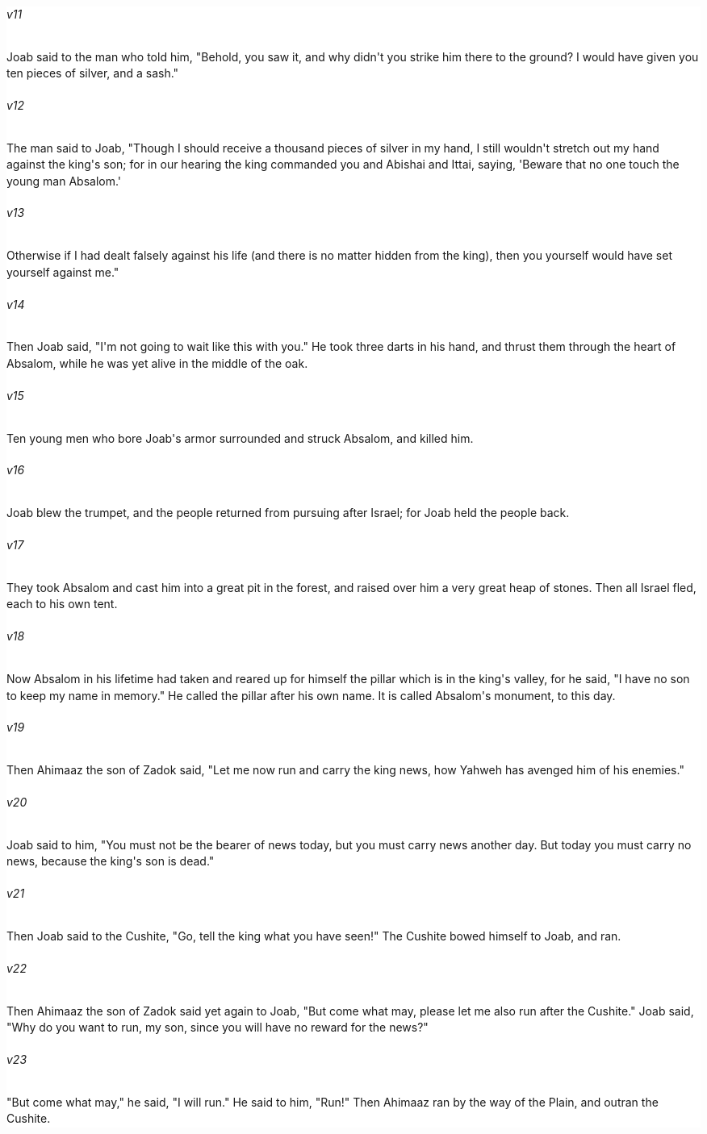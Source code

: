 ###### v11 
Joab said to the man who told him, "Behold, you saw it, and why didn't you strike him there to the ground? I would have given you ten pieces of silver, and a sash." 

###### v12 
The man said to Joab, "Though I should receive a thousand pieces of silver in my hand, I still wouldn't stretch out my hand against the king's son; for in our hearing the king commanded you and Abishai and Ittai, saying, 'Beware that no one touch the young man Absalom.' 

###### v13 
Otherwise if I had dealt falsely against his life (and there is no matter hidden from the king), then you yourself would have set yourself against me." 

###### v14 
Then Joab said, "I'm not going to wait like this with you." He took three darts in his hand, and thrust them through the heart of Absalom, while he was yet alive in the middle of the oak. 

###### v15 
Ten young men who bore Joab's armor surrounded and struck Absalom, and killed him. 

###### v16 
Joab blew the trumpet, and the people returned from pursuing after Israel; for Joab held the people back. 

###### v17 
They took Absalom and cast him into a great pit in the forest, and raised over him a very great heap of stones. Then all Israel fled, each to his own tent. 

###### v18 
Now Absalom in his lifetime had taken and reared up for himself the pillar which is in the king's valley, for he said, "I have no son to keep my name in memory." He called the pillar after his own name. It is called Absalom's monument, to this day. 

###### v19 
Then Ahimaaz the son of Zadok said, "Let me now run and carry the king news, how Yahweh has avenged him of his enemies." 

###### v20 
Joab said to him, "You must not be the bearer of news today, but you must carry news another day. But today you must carry no news, because the king's son is dead." 

###### v21 
Then Joab said to the Cushite, "Go, tell the king what you have seen!" The Cushite bowed himself to Joab, and ran. 

###### v22 
Then Ahimaaz the son of Zadok said yet again to Joab, "But come what may, please let me also run after the Cushite." Joab said, "Why do you want to run, my son, since you will have no reward for the news?" 

###### v23 
"But come what may," he said, "I will run." He said to him, "Run!" Then Ahimaaz ran by the way of the Plain, and outran the Cushite. 
